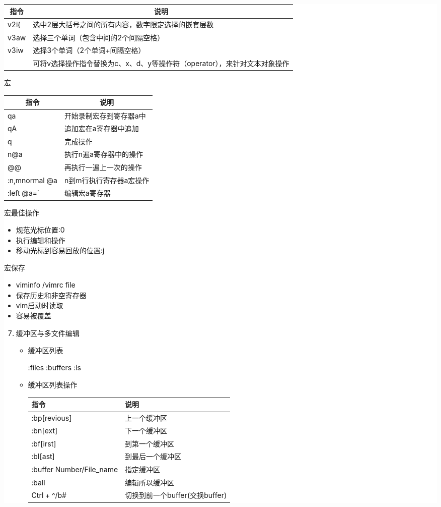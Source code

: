   | 指令 | 说明                                                         |
   | ---- | ------------------------------------------------------------ |
   | v2i{ | 选中2层大括号之间的所有内容，数字限定选择的嵌套层数          |
   | v3aw | 选择三个单词（包含中间的2个间隔空格）                        |
   | v3iw | 选择3个单词（2个单词+间隔空格）                              |
   |      | 可将v选择操作指令替换为c、x、d、y等操作符（operator），来针对文本对象操作 |

   宏

   | 指令          | 说明                    |
   | ------------- | ----------------------- |
   | qa            | 开始录制宏存到寄存器a中 |
   | qA            | 追加宏在a寄存器中追加   |
   | q             | 完成操作                |
   | n@a           | 执行n遍a寄存器中的操作  |
   | @@            | 再执行一遍上一次的操作  |
   | :n,mnormal @a | n到m行执行寄存器a宏操作 |
   | :left @a=`    | 编辑宏a寄存器           |

   宏最佳操作

   - 规范光标位置:0	
   - 执行编辑和操作
   - 移动光标到容易回放的位置:j

   宏保存

   - viminfo /vimrc file
   - 保存历史和非空寄存器
   - vim启动时读取
   - 容易被覆盖

7. 缓冲区与多文件编辑

   - 缓冲区列表

     :files  :buffers  :ls

   - 缓冲区列表操作

     | 指令                     | 说明                           |
     | ------------------------ | ------------------------------ |
     | :bp[revious]             | 上一个缓冲区                   |
     | :bn[ext]                 | 下一个缓冲区                   |
     | :bf[irst]                | 到第一个缓冲区                 |
     | :bl[ast]                 | 到最后一个缓冲区               |
     | :buffer Number/File_name | 指定缓冲区                     |
     | :ball                    | 编辑所以缓冲区                 |
     | Ctrl + ^/b#              | 切换到前一个buffer(交换buffer) |
